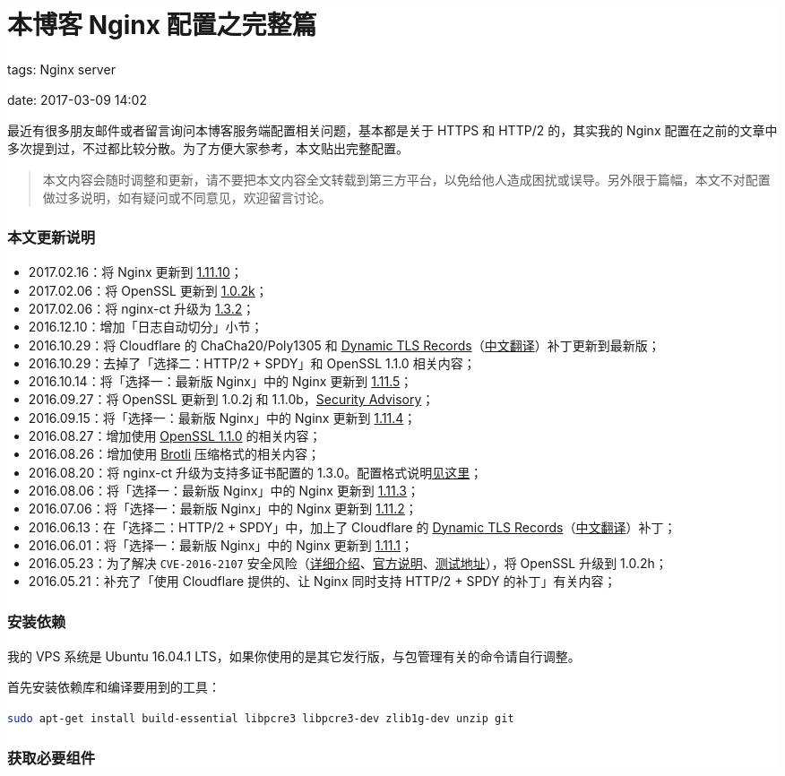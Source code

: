 # 本博客 Nginx 配置之完整篇

tags: Nginx server

date: 2017-03-09 14:02

最近有很多朋友邮件或者留言询问本博客服务端配置相关问题，基本都是关于 HTTPS 和 HTTP/2 的，其实我的 Nginx 配置在之前的文章中多次提到过，不过都比较分散。为了方便大家参考，本文贴出完整配置。

> 本文内容会随时调整和更新，请不要把本文内容全文转载到第三方平台，以免给他人造成困扰或误导。另外限于篇幅，本文不对配置做过多说明，如有疑问或不同意见，欢迎留言讨论。



### 本文更新说明

* 2017.02.16：将 Nginx 更新到 [1.11.10](https://nginx.org/en/CHANGES)；
* 2017.02.06：将 OpenSSL 更新到 [1.0.2k](https://www.openssl.org/news/secadv/20170126.txt)；
* 2017.02.06：将 nginx-ct 升级为 [1.3.2](https://github.com/grahamedgecombe/nginx-ct/blob/master/CHANGELOG.markdown)；
* 2016.12.10：增加「日志自动切分」小节；
* 2016.10.29：将 Cloudflare 的 ChaCha20/Poly1305 和 [Dynamic TLS Records](https://blog.cloudflare.com/optimizing-tls-over-tcp-to-reduce-latency/)（[中文翻译](http://zcfy.cc/article/optimizing-tls-over-tcp-to-reduce-latency-501.html)）补丁更新到最新版；
* 2016.10.29：去掉了「选择二：HTTP/2 + SPDY」和 OpenSSL 1.1.0 相关内容；
* 2016.10.14：将「选择一：最新版 Nginx」中的 Nginx 更新到 [1.11.5](https://nginx.org/en/CHANGES)；
* 2016.09.27：将 OpenSSL 更新到 1.0.2j 和 1.1.0b，[Security Advisory](https://www.openssl.org/news/secadv/20160926.txt)；
* 2016.09.15：将「选择一：最新版 Nginx」中的 Nginx 更新到 [1.11.4](https://nginx.org/en/CHANGES)；
* 2016.08.27：增加使用 [OpenSSL 1.1.0](https://www.openssl.org/news/cl110.txt) 的相关内容； 
* 2016.08.26：增加使用 [Brotli](https://github.com/google/brotli) 压缩格式的相关内容； 
* 2016.08.20：将 nginx-ct 升级为支持多证书配置的 1.3.0。配置格式说明[见这里](https://github.com/grahamedgecombe/nginx-ct#configuration)；
* 2016.08.06：将「选择一：最新版 Nginx」中的 Nginx 更新到 [1.11.3](https://nginx.org/en/CHANGES)；
* 2016.07.06：将「选择一：最新版 Nginx」中的 Nginx 更新到 [1.11.2](https://nginx.org/en/CHANGES)；
* 2016.06.13：在「选择二：HTTP/2 + SPDY」中，加上了 Cloudflare 的 [Dynamic TLS Records](https://blog.cloudflare.com/optimizing-tls-over-tcp-to-reduce-latency/)（[中文翻译](http://zcfy.cc/article/optimizing-tls-over-tcp-to-reduce-latency-501.html)）补丁；
* 2016.06.01：将「选择一：最新版 Nginx」中的 Nginx 更新到 [1.11.1](https://nginx.org/en/CHANGES)；
* 2016.05.23：为了解决 `CVE-2016-2107` 安全风险（[详细介绍](https://blog.cloudflare.com/yet-another-padding-oracle-in-openssl-cbc-ciphersuites/)、[官方说明](https://www.openssl.org/news/secadv/20160503.txt)、[测试地址](https://filippo.io/CVE-2016-2107/)），将 OpenSSL 升级到 1.0.2h；<br />
* 2016.05.21：补充了「使用 Cloudflare 提供的、让 Nginx 同时支持 HTTP/2 + SPDY 的补丁」有关内容；<br />

### 安装依赖

我的 VPS 系统是 Ubuntu 16.04.1 LTS，如果你使用的是其它发行版，与包管理有关的命令请自行调整。

首先安装依赖库和编译要用到的工具：

```bash
sudo apt-get install build-essential libpcre3 libpcre3-dev zlib1g-dev unzip git
```

### 获取必要组件
